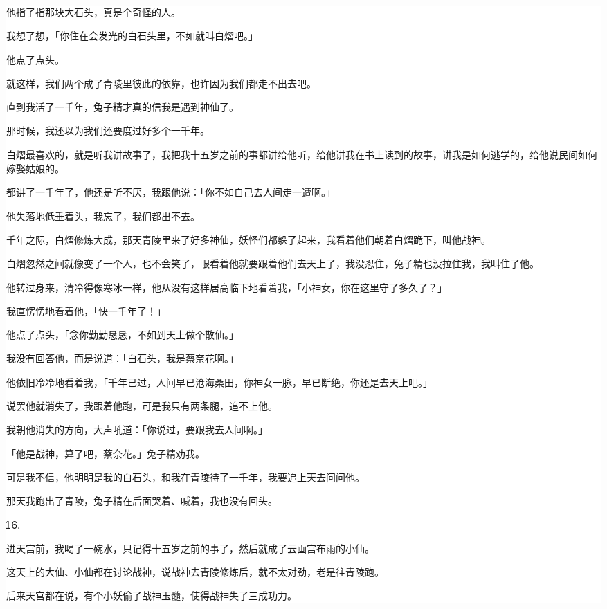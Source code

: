 他指了指那块大石头，真是个奇怪的人。


我想了想，「你住在会发光的白石头里，不如就叫白熠吧。」


他点了点头。


就这样，我们两个成了青陵里彼此的依靠，也许因为我们都走不出去吧。


直到我活了一千年，兔子精才真的信我是遇到神仙了。


那时候，我还以为我们还要度过好多个一千年。


白熠最喜欢的，就是听我讲故事了，我把我十五岁之前的事都讲给他听，给他讲我在书上读到的故事，讲我是如何逃学的，给他说民间如何嫁娶姑娘的。


都讲了一千年了，他还是听不厌，我跟他说：「你不如自己去人间走一遭啊。」


他失落地低垂着头，我忘了，我们都出不去。


千年之际，白熠修炼大成，那天青陵里来了好多神仙，妖怪们都躲了起来，我看着他们朝着白熠跪下，叫他战神。


白熠忽然之间就像变了一个人，也不会笑了，眼看着他就要跟着他们去天上了，我没忍住，兔子精也没拉住我，我叫住了他。


他转过身来，清冷得像寒冰一样，他从没有这样居高临下地看着我，「小神女，你在这里守了多久了？」


我直愣愣地看着他，「快一千年了！」


他点了点头，「念你勤勤恳恳，不如到天上做个散仙。」


我没有回答他，而是说道：「白石头，我是蔡奈花啊。」


他依旧冷冷地看着我，「千年已过，人间早已沧海桑田，你神女一脉，早已断绝，你还是去天上吧。」


说罢他就消失了，我跟着他跑，可是我只有两条腿，追不上他。


我朝他消失的方向，大声吼道：「你说过，要跟我去人间啊。」


「他是战神，算了吧，蔡奈花。」兔子精劝我。


可是我不信，他明明是我的白石头，和我在青陵待了一千年，我要追上天去问问他。


那天我跑出了青陵，兔子精在后面哭着、喊着，我也没有回头。


16.


进天宫前，我喝了一碗水，只记得十五岁之前的事了，然后就成了云画宫布雨的小仙。


这天上的大仙、小仙都在讨论战神，说战神去青陵修炼后，就不太对劲，老是往青陵跑。


后来天宫都在说，有个小妖偷了战神玉髓，使得战神失了三成功力。
